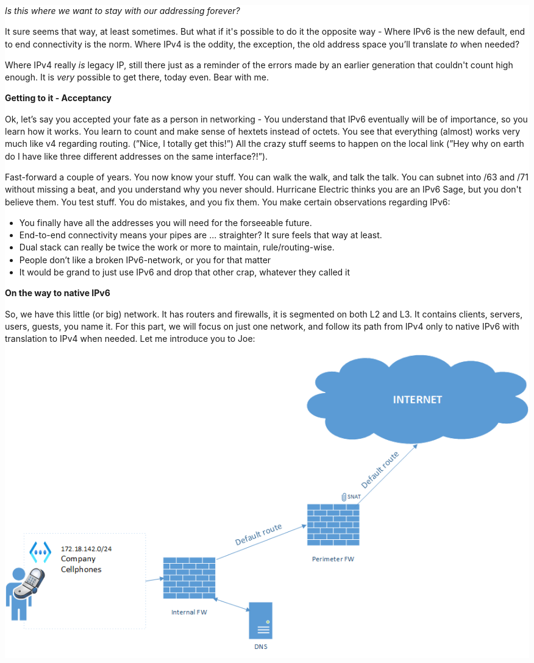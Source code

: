 _Is this where we want to stay with our addressing forever?_

It sure seems that way, at least sometimes. But what if it's possible to do it the opposite way - Where IPv6 is the new default, end to end connectivity is the norm. Where IPv4 is the oddity, the exception, the old address space you’ll translate _to_ when needed? 

Where IPv4 really _is_ legacy IP, still there just as a reminder of the errors made by an earlier generation that couldn't count high enough. 
It is _very_ possible to get there, today even. Bear with me.

**Getting to it - Acceptancy**

Ok, let’s say you accepted your fate as a person in networking - You understand that IPv6 eventually will be of importance, so you learn how it works. You learn to count and make sense of hextets instead of octets. You see that everything (almost) works very much like v4 regarding routing. (”Nice, I totally get this!”) All the crazy stuff seems to happen on the local link (”Hey why on earth do I have like three different addresses on the same interface?!”). 

Fast-forward a couple of years. You now know your stuff. You can walk the walk, and talk the talk.  You can subnet into /63 and /71 without missing a beat, and you understand why you never should. Hurricane Electric thinks you are an IPv6 Sage, but you don't believe them. You test stuff. You do mistakes, and you fix them. You make certain observations regarding IPv6:

* You finally have all the addresses you will need for the forseeable future.
* End-to-end connectivity means your pipes are ... straighter? It sure feels that way at least.
* Dual stack can really be twice the work or more to maintain, rule/routing-wise.  
* People don’t like a broken IPv6-network, or you for that matter
* It would be grand to just use IPv6 and drop that other crap, whatever they called it

**On the way to native IPv6**

So, we have this little (or big) network. It has routers and firewalls, it is segmented on both L2 and L3. It contains clients, servers, users, guests, you name it. For this part, we will focus on just one network, and follow its path from IPv4 only to native IPv6 with translation to IPv4 when needed. Let me introduce you to Joe:

![Joe-IPv4](/joe-ipv4-1.png)
